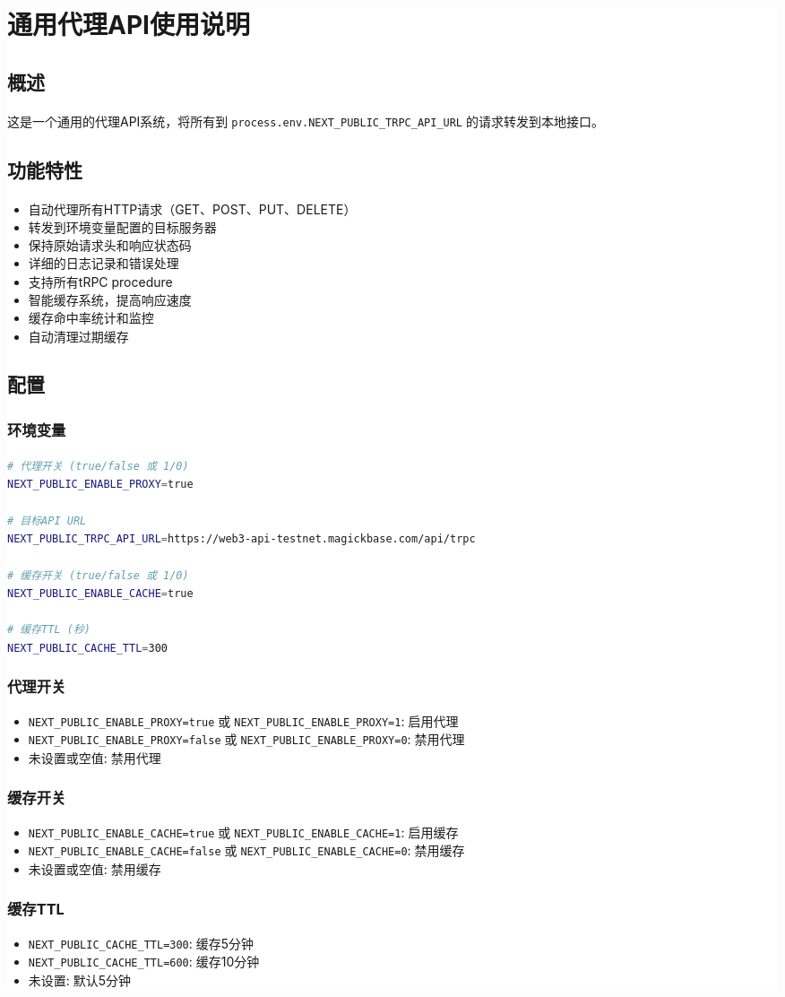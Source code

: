 # 通用代理API使用说明

## 概述

这是一个通用的代理API系统，将所有到 `process.env.NEXT_PUBLIC_TRPC_API_URL` 的请求转发到本地接口。

## 功能特性

- 自动代理所有HTTP请求（GET、POST、PUT、DELETE）
- 转发到环境变量配置的目标服务器
- 保持原始请求头和响应状态码
- 详细的日志记录和错误处理
- 支持所有tRPC procedure
- 智能缓存系统，提高响应速度
- 缓存命中率统计和监控
- 自动清理过期缓存

## 配置

### 环境变量
```bash
# 代理开关 (true/false 或 1/0)
NEXT_PUBLIC_ENABLE_PROXY=true

# 目标API URL
NEXT_PUBLIC_TRPC_API_URL=https://web3-api-testnet.magickbase.com/api/trpc

# 缓存开关 (true/false 或 1/0)
NEXT_PUBLIC_ENABLE_CACHE=true

# 缓存TTL (秒)
NEXT_PUBLIC_CACHE_TTL=300
```

### 代理开关
- `NEXT_PUBLIC_ENABLE_PROXY=true` 或 `NEXT_PUBLIC_ENABLE_PROXY=1`: 启用代理
- `NEXT_PUBLIC_ENABLE_PROXY=false` 或 `NEXT_PUBLIC_ENABLE_PROXY=0`: 禁用代理
- 未设置或空值: 禁用代理

### 缓存开关
- `NEXT_PUBLIC_ENABLE_CACHE=true` 或 `NEXT_PUBLIC_ENABLE_CACHE=1`: 启用缓存
- `NEXT_PUBLIC_ENABLE_CACHE=false` 或 `NEXT_PUBLIC_ENABLE_CACHE=0`: 禁用缓存
- 未设置或空值: 禁用缓存

### 缓存TTL
- `NEXT_PUBLIC_CACHE_TTL=300`: 缓存5分钟
- `NEXT_PUBLIC_CACHE_TTL=600`: 缓存10分钟
- 未设置: 默认5分钟
